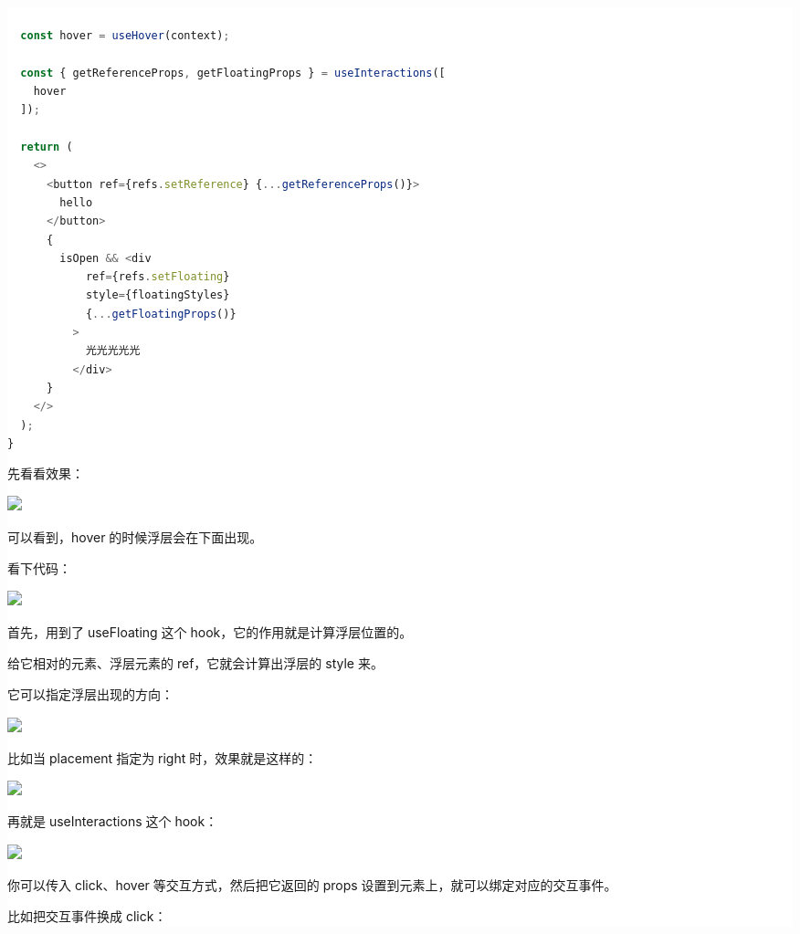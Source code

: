 ```javascript
 
  const hover = useHover(context);

  const { getReferenceProps, getFloatingProps } = useInteractions([
    hover
  ]);

  return (
    <>
      <button ref={refs.setReference} {...getReferenceProps()}>
        hello
      </button>
      {
        isOpen && <div
            ref={refs.setFloating}
            style={floatingStyles}
            {...getFloatingProps()}
          >
            光光光光光
          </div>
      }
    </>
  );
}
```
先看看效果：

![](https://p1-juejin.byteimg.com/tos-cn-i-k3u1fbpfcp/c8038d65c3bb4c6b8a18fc8be125897b~tplv-k3u1fbpfcp-jj-mark:0:0:0:0:q75.image#?w=676&h=378&s=46882&e=gif&f=20&b=fefefe)

可以看到，hover 的时候浮层会在下面出现。

看下代码：

![](https://p6-juejin.byteimg.com/tos-cn-i-k3u1fbpfcp/bb9b9312509a498e8fc61fe621100a06~tplv-k3u1fbpfcp-jj-mark:0:0:0:0:q75.image#?w=1058&h=1074&s=148223&e=png&b=1f1f1f)

首先，用到了 useFloating 这个 hook，它的作用就是计算浮层位置的。

给它相对的元素、浮层元素的 ref，它就会计算出浮层的 style 来。

它可以指定浮层出现的方向：

![](https://p3-juejin.byteimg.com/tos-cn-i-k3u1fbpfcp/192478acb40d47bba8590fc81ca72737~tplv-k3u1fbpfcp-jj-mark:0:0:0:0:q75.image#?w=904&h=568&s=81896&e=png&b=202020)

比如当 placement 指定为 right 时，效果就是这样的：

![](https://p9-juejin.byteimg.com/tos-cn-i-k3u1fbpfcp/c10b7cc935bf4197b99fbbdd9460cff3~tplv-k3u1fbpfcp-jj-mark:0:0:0:0:q75.image#?w=676&h=378&s=44480&e=gif&f=25&b=fefefe)

再就是 useInteractions 这个 hook：

![](https://p1-juejin.byteimg.com/tos-cn-i-k3u1fbpfcp/efa582f8594a42679dbe1bfc83270741~tplv-k3u1fbpfcp-jj-mark:0:0:0:0:q75.image#?w=1040&h=1064&s=150688&e=png&b=202020)

你可以传入 click、hover 等交互方式，然后把它返回的 props 设置到元素上，就可以绑定对应的交互事件。

比如把交互事件换成 click：
